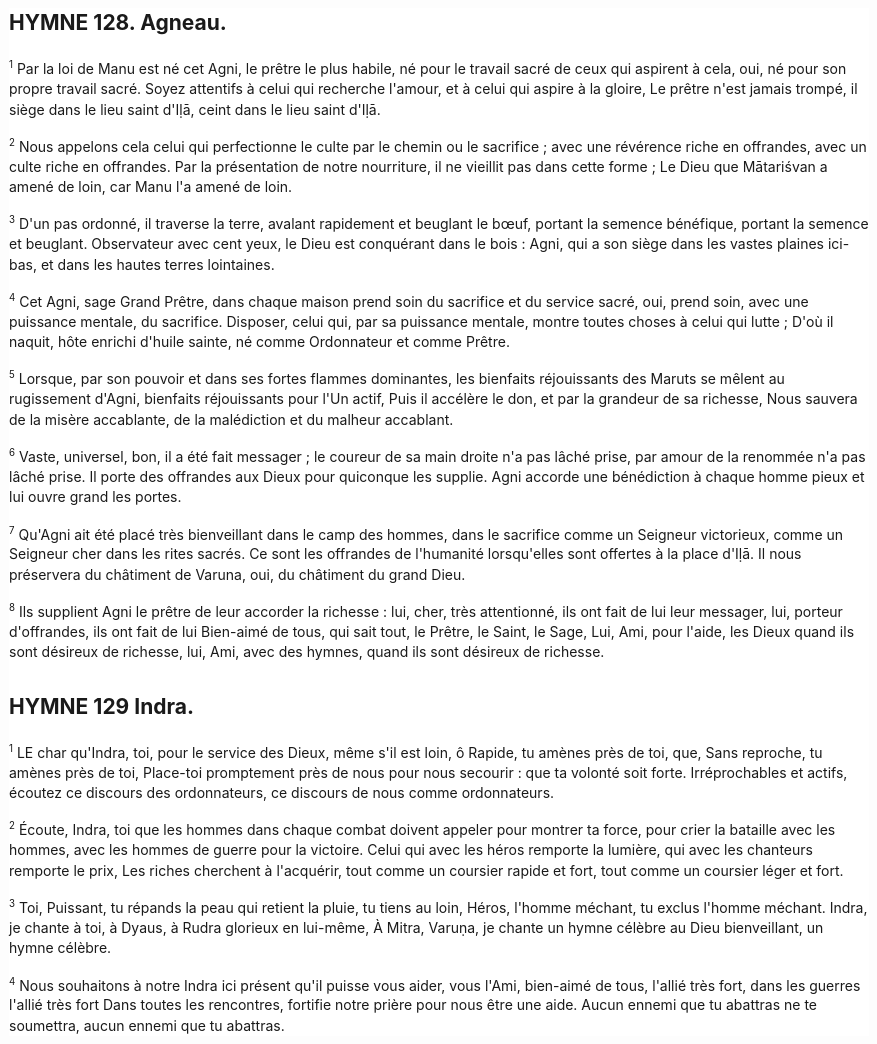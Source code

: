 <span id="h128"></span>

## HYMNE 128. Agneau.

<p id="v1"><sup><small>1</small></sup> Par la loi de Manu est né cet Agni, le prêtre le plus habile, né pour le travail sacré de ceux qui aspirent à cela, oui, né pour son propre travail sacré.
Soyez attentifs à celui qui recherche l'amour, et à celui qui aspire à la gloire,
Le prêtre n'est jamais trompé, il siège dans le lieu saint d'Iḷā, ceint dans le lieu saint d'Iḷā.
<p id="v2"><sup><small>2</small></sup> Nous appelons cela celui qui perfectionne le culte par le chemin ou le sacrifice ; avec une révérence riche en offrandes, avec un culte riche en offrandes.
Par la présentation de notre nourriture, il ne vieillit pas dans cette forme ;
Le Dieu que Mātariśvan a amené de loin, car Manu l'a amené de loin.
<p id="v3"><sup><small>3</small></sup> D'un pas ordonné, il traverse la terre, avalant rapidement et beuglant le bœuf, portant la semence bénéfique, portant la semence et beuglant.
Observateur avec cent yeux, le Dieu est conquérant dans le bois :
Agni, qui a son siège dans les vastes plaines ici-bas, et dans les hautes terres lointaines.
<p id="v4"><sup><small>4</small></sup> Cet Agni, sage Grand Prêtre, dans chaque maison prend soin du sacrifice et du service sacré, oui, prend soin, avec une puissance mentale, du sacrifice.
Disposer, celui qui, par sa puissance mentale, montre toutes choses à celui qui lutte ;
D'où il naquit, hôte enrichi d'huile sainte, né comme Ordonnateur et comme Prêtre.
<p id="v5"><sup><small>5</small></sup> Lorsque, par son pouvoir et dans ses fortes flammes dominantes, les bienfaits réjouissants des Maruts se mêlent au rugissement d'Agni, bienfaits réjouissants pour l'Un actif,
Puis il accélère le don, et par la grandeur de sa richesse,
Nous sauvera de la misère accablante, de la malédiction et du malheur accablant.
<p id="v6"><sup><small>6</small></sup> Vaste, universel, bon, il a été fait messager ; le coureur de sa main droite n'a pas lâché prise, par amour de la renommée n'a pas lâché prise.
Il porte des offrandes aux Dieux pour quiconque les supplie.
Agni accorde une bénédiction à chaque homme pieux et lui ouvre grand les portes.
<p id="v7"><sup><small>7</small></sup> Qu'Agni ait été placé très bienveillant dans le camp des hommes, dans le sacrifice comme un Seigneur victorieux, comme un Seigneur cher dans les rites sacrés.
Ce sont les offrandes de l'humanité lorsqu'elles sont offertes à la place d'Iḷā.
Il nous préservera du châtiment de Varuna, oui, du châtiment du grand Dieu.
<p id="v8"><sup><small>8</small></sup> Ils supplient Agni le prêtre de leur accorder la richesse : lui, cher, très attentionné, ils ont fait de lui leur messager, lui, porteur d'offrandes, ils ont fait de lui
Bien-aimé de tous, qui sait tout, le Prêtre, le Saint, le Sage,
Lui, Ami, pour l'aide, les Dieux quand ils sont désireux de richesse, lui, Ami, avec des hymnes, quand ils sont désireux de richesse.

<span id="h129"></span>

## HYMNE 129 Indra.

<p id="v1"><sup><small>1</small></sup> LE char qu'Indra, toi, pour le service des Dieux, même s'il est loin, ô Rapide, tu amènes près de toi, que, Sans reproche, tu amènes près de toi,
Place-toi promptement près de nous pour nous secourir : que ta volonté soit forte.
Irréprochables et actifs, écoutez ce discours des ordonnateurs, ce discours de nous comme ordonnateurs.
<p id="v2"><sup><small>2</small></sup> Écoute, Indra, toi que les hommes dans chaque combat doivent appeler pour montrer ta force, pour crier la bataille avec les hommes, avec les hommes de guerre pour la victoire.
Celui qui avec les héros remporte la lumière, qui avec les chanteurs remporte le prix,
Les riches cherchent à l'acquérir, tout comme un coursier rapide et fort, tout comme un coursier léger et fort.
<p id="v3"><sup><small>3</small></sup> Toi, Puissant, tu répands la peau qui retient la pluie, tu tiens au loin, Héros, l'homme méchant, tu exclus l'homme méchant.
Indra, je chante à toi, à Dyaus, à Rudra glorieux en lui-même,
À Mitra, Varuṇa, je chante un hymne célèbre au Dieu bienveillant, un hymne célèbre.
<p id="v4"><sup><small>4</small></sup> Nous souhaitons à notre Indra ici présent qu'il puisse vous aider, vous l'Ami, bien-aimé de tous, l'allié très fort, dans les guerres l'allié très fort
Dans toutes les rencontres, fortifie notre prière pour nous être une aide.
Aucun ennemi que tu abattras ne te soumettra, aucun ennemi que tu abattras.